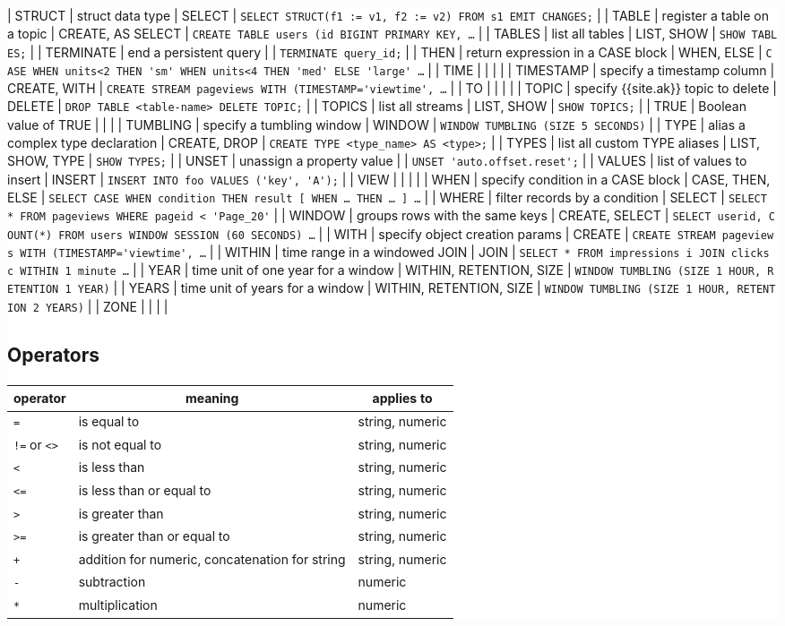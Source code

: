 | STRUCT       | struct data type                    | SELECT                                   | `SELECT STRUCT(f1 := v1, f2 := v2) FROM s1 EMIT CHANGES;`            |
| TABLE        | register a table on a topic         | CREATE, AS SELECT                        | `CREATE TABLE users (id BIGINT PRIMARY KEY, …`                       |
| TABLES       | list all tables                     | LIST, SHOW                               | `SHOW TABLES;`                                                       |
| TERMINATE    | end a persistent query              |                                          | `TERMINATE query_id;`                                                |
| THEN         | return expression in a CASE block   | WHEN, ELSE                               | `CASE WHEN units<2 THEN 'sm' WHEN units<4 THEN 'med' ELSE 'large' …` |
| TIME         |                                     |                                          |                                                                      |
| TIMESTAMP    | specify a timestamp column          | CREATE, WITH                             | `CREATE STREAM pageviews WITH (TIMESTAMP='viewtime', …`              |
| TO           |                                     |                                          |                                                                      |
| TOPIC        | specify {{site.ak}} topic to delete | DELETE                                   | `DROP TABLE <table-name> DELETE TOPIC;`                              |
| TOPICS       | list all streams                    | LIST, SHOW                               | `SHOW TOPICS;`                                                       |
| TRUE         | Boolean value of TRUE               |                                          |                                                                      |
| TUMBLING     | specify a tumbling window           | WINDOW                                   | `WINDOW TUMBLING (SIZE 5 SECONDS)`                                   |
| TYPE         | alias a complex type declaration    | CREATE, DROP                             | `CREATE TYPE <type_name> AS <type>;`                                 |
| TYPES        | list all custom TYPE aliases        | LIST, SHOW, TYPE                         | `SHOW TYPES;`                                                        |
| UNSET        | unassign a property value           |                                          | `UNSET 'auto.offset.reset';`                                         |
| VALUES       | list of values to insert            | INSERT                                   | `INSERT INTO foo VALUES ('key', 'A');`                               |
| VIEW         |                                     |                                          |                                                                      |
| WHEN         | specify condition in a CASE block   | CASE, THEN, ELSE                         | `SELECT CASE WHEN condition THEN result [ WHEN … THEN … ] …`         |
| WHERE        | filter records by a condition       | SELECT                                   | `SELECT * FROM pageviews WHERE pageid < 'Page_20'`                   |
| WINDOW       | groups rows with the same keys      | CREATE, SELECT                           | `SELECT userid, COUNT(*) FROM users WINDOW SESSION (60 SECONDS) …`   |
| WITH         | specify object creation params      | CREATE                                   | `CREATE STREAM pageviews WITH (TIMESTAMP='viewtime', …`              |
| WITHIN       | time range in a windowed JOIN       | JOIN                                     | `SELECT * FROM impressions i JOIN clicks c WITHIN 1 minute …`        |
| YEAR         | time unit of one year for a window  | WITHIN, RETENTION, SIZE                  | `WINDOW TUMBLING (SIZE 1 HOUR, RETENTION 1 YEAR)`                    |
| YEARS        | time unit of years for a window     | WITHIN, RETENTION, SIZE                  | `WINDOW TUMBLING (SIZE 1 HOUR, RETENTION 2 YEARS)`                   |
| ZONE         |                                     |                                          |                                                                      |

## Operators

| operator     | meaning                        | applies to      
|--------------|--------------------------------|-----------------
| `=`          | is equal to                    | string, numeric 
| `!=` or `<>` | is not equal to                | string, numeric 
| `<`          | is less than                   | string, numeric         
| `<=`         | is less than or equal to       | string, numeric         
| `>`          | is greater than                | string, numeric         
| `>=`         | is greater than or equal to    | string, numeric         
| `+`          | addition for numeric, concatenation for string | string, numeric         
| `-`          | subtraction                    | numeric         
| `*`          | multiplication                 | numeric         
